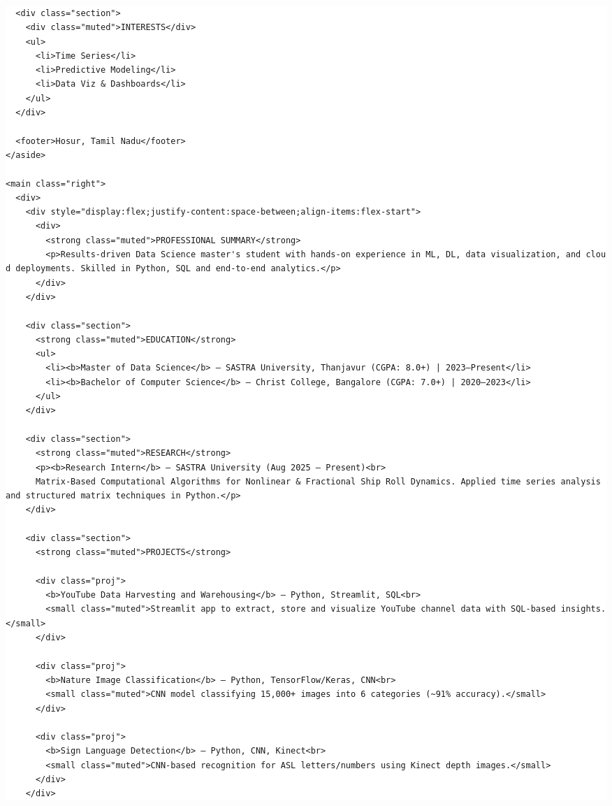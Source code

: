       <div class="section">
        <div class="muted">INTERESTS</div>
        <ul>
          <li>Time Series</li>
          <li>Predictive Modeling</li>
          <li>Data Viz & Dashboards</li>
        </ul>
      </div>

      <footer>Hosur, Tamil Nadu</footer>
    </aside>

    <main class="right">
      <div>
        <div style="display:flex;justify-content:space-between;align-items:flex-start">
          <div>
            <strong class="muted">PROFESSIONAL SUMMARY</strong>
            <p>Results-driven Data Science master's student with hands-on experience in ML, DL, data visualization, and cloud deployments. Skilled in Python, SQL and end-to-end analytics.</p>
          </div>
        </div>

        <div class="section">
          <strong class="muted">EDUCATION</strong>
          <ul>
            <li><b>Master of Data Science</b> — SASTRA University, Thanjavur (CGPA: 8.0+) | 2023–Present</li>
            <li><b>Bachelor of Computer Science</b> — Christ College, Bangalore (CGPA: 7.0+) | 2020–2023</li>
          </ul>
        </div>

        <div class="section">
          <strong class="muted">RESEARCH</strong>
          <p><b>Research Intern</b> — SASTRA University (Aug 2025 – Present)<br>
          Matrix-Based Computational Algorithms for Nonlinear & Fractional Ship Roll Dynamics. Applied time series analysis and structured matrix techniques in Python.</p>
        </div>

        <div class="section">
          <strong class="muted">PROJECTS</strong>

          <div class="proj">
            <b>YouTube Data Harvesting and Warehousing</b> — Python, Streamlit, SQL<br>
            <small class="muted">Streamlit app to extract, store and visualize YouTube channel data with SQL-based insights.</small>
          </div>

          <div class="proj">
            <b>Nature Image Classification</b> — Python, TensorFlow/Keras, CNN<br>
            <small class="muted">CNN model classifying 15,000+ images into 6 categories (~91% accuracy).</small>
          </div>

          <div class="proj">
            <b>Sign Language Detection</b> — Python, CNN, Kinect<br>
            <small class="muted">CNN-based recognition for ASL letters/numbers using Kinect depth images.</small>
          </div>
        </div>
